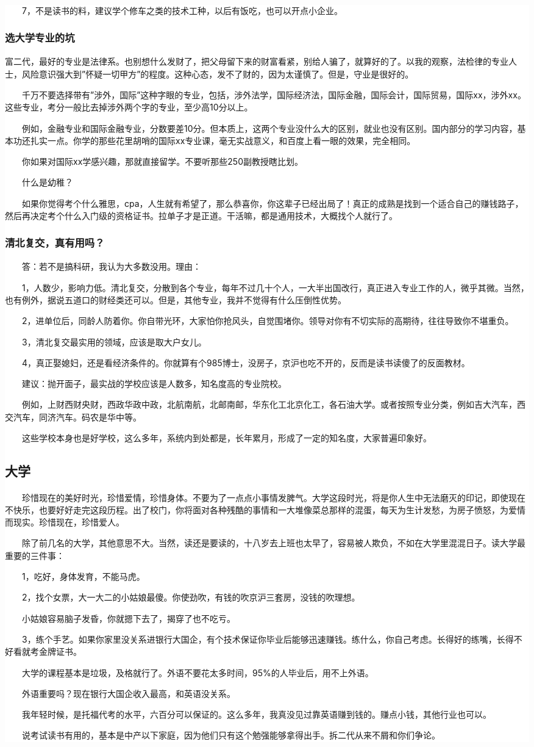 　　7，不是读书的料，建议学个修车之类的技术工种，以后有饭吃，也可以开点小企业。

### 选大学专业的坑　

​        富二代，最好的专业是法律系。也别想什么发财了，把父母留下来的财富看紧，别给人骗了，就算好的了。以我的观察，法检律的专业人士，风险意识强大到”怀疑一切甲方”的程度。这种心态，发不了财的，因为太谨慎了。但是，守业是很好的。

　　千万不要选择带有”涉外，国际”这种字眼的专业，包括，涉外法学，国际经济法，国际金融，国际会计，国际贸易，国际xx，涉外xx。这些专业，考分一般比去掉涉外两个字的专业，至少高10分以上。

　　例如，金融专业和国际金融专业，分数要差10分。但本质上，这两个专业没什么大的区别，就业也没有区别。国内部分的学习内容，基本功还扎实一点。你学的那些花里胡哨的国际xx专业课，毫无实战意义，和百度上看一眼的效果，完全相同。

　　你如果对国际xx学感兴趣，那就直接留学。不要听那些250副教授瞎比划。

　　什么是幼稚？

　　如果你觉得考个什么雅思，cpa，人生就有希望了，那么恭喜你，你这辈子已经出局了！真正的成熟是找到一个适合自己的赚钱路子，然后再决定考个什么入门级的资格证书。拉单子才是正道。干活嘛，都是通用技术，大概找个人就行了。

### 清北复交，真有用吗？

　　答：若不是搞科研，我认为大多数没用。理由：

　　1，人数少，影响力低。清北复交，分散到各个专业，每年不过几十个人，一大半出国改行，真正进入专业工作的人，微乎其微。当然，也有例外，据说五道口的财经类还可以。但是，其他专业，我并不觉得有什么压倒性优势。

　　2，进单位后，同龄人防着你。你自带光环，大家怕你抢风头，自觉围堵你。领导对你有不切实际的高期待，往往导致你不堪重负。

　　3，清北复交最实用的领域，应该是取大户女儿。

　　4，真正娶媳妇，还是看经济条件的。你就算有个985博士，没房子，京沪也吃不开的，反而是读书读傻了的反面教材。

　　建议：抛开面子，最实战的学校应该是人数多，知名度高的专业院校。

　　例如，上财西财央财，西政华政中政，北航南航，北邮南邮，华东化工北京化工，各石油大学。或者按照专业分类，例如吉大汽车，西交汽车，同济汽车。码农是华中等。

　　这些学校本身也是好学校，这么多年，系统内到处都是，长年累月，形成了一定的知名度，大家普遍印象好。

## 大学

　　珍惜现在的美好时光，珍惜爱情，珍惜身体。不要为了一点点小事情发脾气。大学这段时光，将是你人生中无法磨灭的印记，即使现在不快乐，也要好好走完这段历程。出了校门，你将面对各种残酷的事情和一大堆像菜总那样的混蛋，每天为生计发愁，为房子愤怒，为爱情而现实。珍惜现在，珍惜爱人。

　　除了前几名的大学，其他意思不大。当然，读还是要读的，十八岁去上班也太早了，容易被人欺负，不如在大学里混混日子。读大学最重要的三件事：

　　1，吃好，身体发育，不能马虎。

　　2，找个女票，大一大二的小姑娘最傻。你使劲吹，有钱的吹京沪三套房，没钱的吹理想。

　　小姑娘容易脑子发昏，你就摁下去了，揭穿了也不吃亏。

　　3，练个手艺。如果你家里没关系进银行大国企，有个技术保证你毕业后能够迅速赚钱。练什么，你自己考虑。长得好的练嘴，长得不好看就考金牌证书。

　　大学的课程基本是垃圾，及格就行了。外语不要花太多时间，95%的人毕业后，用不上外语。

　　外语重要吗？现在银行大国企收入最高，和英语没关系。

　　我年轻时候，是托福代考的水平，六百分可以保证的。这么多年，我真没见过靠英语赚到钱的。赚点小钱，其他行业也可以。

　　说考试读书有用的，基本是中产以下家庭，因为他们只有这个勉强能够拿得出手。拆二代从来不屑和你们争论。
